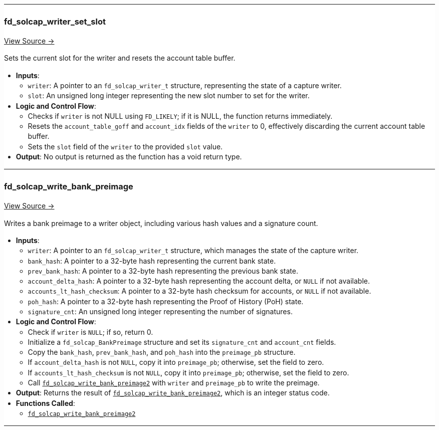 
---
### fd\_solcap\_writer\_set\_slot
[View Source →](<../../../../../src/flamenco/capture/fd_solcap_writer.c#L458>)

Sets the current slot for the writer and resets the account table buffer.
- **Inputs**:
    - ``writer``: A pointer to an `fd_solcap_writer_t` structure, representing the state of a capture writer.
    - ``slot``: An unsigned long integer representing the new slot number to set for the writer.
- **Logic and Control Flow**:
    - Checks if `writer` is not NULL using `FD_LIKELY`; if it is NULL, the function returns immediately.
    - Resets the `account_table_goff` and `account_idx` fields of the `writer` to 0, effectively discarding the current account table buffer.
    - Sets the `slot` field of the `writer` to the provided `slot` value.
- **Output**: No output is returned as the function has a void return type.


---
### fd\_solcap\_write\_bank\_preimage
[View Source →](<../../../../../src/flamenco/capture/fd_solcap_writer.c#L470>)

Writes a bank preimage to a writer object, including various hash values and a signature count.
- **Inputs**:
    - ``writer``: A pointer to an `fd_solcap_writer_t` structure, which manages the state of the capture writer.
    - ``bank_hash``: A pointer to a 32-byte hash representing the current bank state.
    - ``prev_bank_hash``: A pointer to a 32-byte hash representing the previous bank state.
    - ``account_delta_hash``: A pointer to a 32-byte hash representing the account delta, or `NULL` if not available.
    - ``accounts_lt_hash_checksum``: A pointer to a 32-byte hash checksum for accounts, or `NULL` if not available.
    - ``poh_hash``: A pointer to a 32-byte hash representing the Proof of History (PoH) state.
    - ``signature_cnt``: An unsigned long integer representing the number of signatures.
- **Logic and Control Flow**:
    - Check if `writer` is `NULL`; if so, return 0.
    - Initialize a `fd_solcap_BankPreimage` structure and set its `signature_cnt` and `account_cnt` fields.
    - Copy the `bank_hash`, `prev_bank_hash`, and `poh_hash` into the `preimage_pb` structure.
    - If `account_delta_hash` is not `NULL`, copy it into `preimage_pb`; otherwise, set the field to zero.
    - If `accounts_lt_hash_checksum` is not `NULL`, copy it into `preimage_pb`; otherwise, set the field to zero.
    - Call [`fd_solcap_write_bank_preimage2`](<#fd_solcap_write_bank_preimage2>) with `writer` and `preimage_pb` to write the preimage.
- **Output**: Returns the result of [`fd_solcap_write_bank_preimage2`](<#fd_solcap_write_bank_preimage2>), which is an integer status code.
- **Functions Called**:
    - [`fd_solcap_write_bank_preimage2`](<#fd_solcap_write_bank_preimage2>)


---